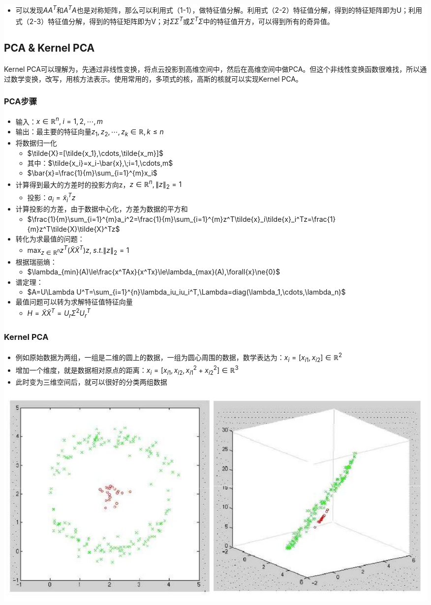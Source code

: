 - 可以发现$AA^T$和$A^TA$也是对称矩阵，那么可以利用式（1-1），做特征值分解。利用式（2-2）特征值分解，得到的特征矩阵即为U；利用式（2-3）特征值分解，得到的特征矩阵即为V；对$\Sigma\Sigma^T$或$\Sigma^T\Sigma$中的特征值开方，可以得到所有的奇异值。

## PCA & Kernel PCA
Kernel PCA可以理解为，先通过非线性变换，将点云投影到高维空间中，然后在高维空间中做PCA。但这个非线性变换函数很难找，所以通过数学变换，改写，用核方法表示。使用常用的，多项式的核，高斯的核就可以实现Kernel PCA。

### PCA步骤
- 输入：$x\in\mathbb{R}^n,\;i=1,2,\cdots,m$
- 输出：最主要的特征向量$z_1,z_2,\cdots,z_k\in\mathbb{R},k\le n$
- 将数据归一化
  - $\tilde{X}=[\tilde{x_1},\cdots,\tilde{x_m}]$
  - 其中：$\tilde{x_i}=x_i-\bar{x},\;i=1,\cdots,m$
  - $\bar{x}=\frac{1}{m}\sum_{i=1}^{m}x_i$
- 计算得到最大的方差时的投影方向z，$z\in\mathbb{R}^n,\left\|z\right\|_2=1$
  - 投影：$a_i=\tilde{x}_i^Tz$
- 计算投影的方差，由于数据中心化，方差为数据的平方和
  - $\frac{1}{m}\sum_{i=1}^{m}a_i^2=\frac{1}{m}\sum_{i=1}^{m}z^T\tilde{x}_i\tilde{x}_i^Tz=\frac{1}{m}z^T\tilde{X}\tilde{X}^Tz$
- 转化为求最值的问题：
  - $\max_{z\in\mathbb{R}^n}z^T(\tilde{X}\tilde{X}^T)z,\;s.t.\left\|z\right\|_2=1$
- 根据瑞丽熵：
  - $\lambda_{min}(A)\le\frac{x^TAx}{x^Tx}\le\lambda_{max}(A),\forall{x}\ne{0}$
- 谱定理：
  - $A=U\Lambda U^T=\sum_{i=1}^{n}\lambda_iu_iu_i^T,\Lambda=diag(\lambda_1,\cdots,\lambda_n)$
- 最值问题可以转为求解特征值特征向量
  - $H=\tilde{X}\tilde{X}^T=U_r\Sigma^2U_r^T$

### Kernel PCA
- 例如原始数据为两组，一组是二维的圆上的数据，一组为圆心周围的数据，数学表达为：$x_i=[x_{i1},x_{i2}]\in\mathbb{R}^2$
- 增加一个维度，就是数据相对原点的距离：$x_i=[x_{i1},x_{i2},x_{i1}^2+x_{i2}^2]\in\mathbb{R}^3$
- 此时变为三维空间后，就可以很好的分类两组数据

![](/images/pasted-328.png)
